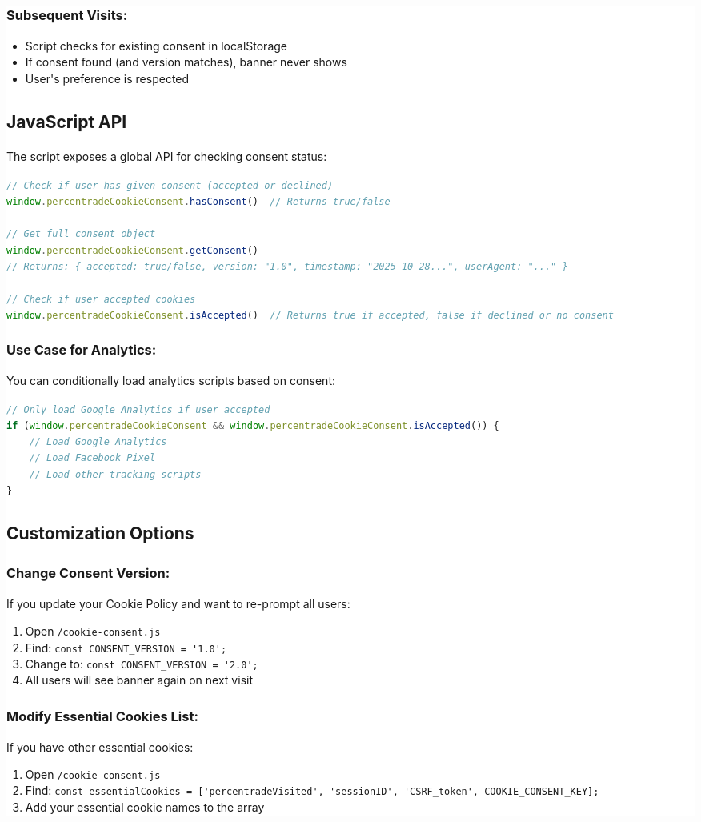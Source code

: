 ### **Subsequent Visits:**
- Script checks for existing consent in localStorage
- If consent found (and version matches), banner never shows
- User's preference is respected

## JavaScript API

The script exposes a global API for checking consent status:

```javascript
// Check if user has given consent (accepted or declined)
window.percentradeCookieConsent.hasConsent()  // Returns true/false

// Get full consent object
window.percentradeCookieConsent.getConsent()  
// Returns: { accepted: true/false, version: "1.0", timestamp: "2025-10-28...", userAgent: "..." }

// Check if user accepted cookies
window.percentradeCookieConsent.isAccepted()  // Returns true if accepted, false if declined or no consent
```

### **Use Case for Analytics:**
You can conditionally load analytics scripts based on consent:

```javascript
// Only load Google Analytics if user accepted
if (window.percentradeCookieConsent && window.percentradeCookieConsent.isAccepted()) {
    // Load Google Analytics
    // Load Facebook Pixel
    // Load other tracking scripts
}
```

## Customization Options

### **Change Consent Version:**
If you update your Cookie Policy and want to re-prompt all users:

1. Open `/cookie-consent.js`
2. Find: `const CONSENT_VERSION = '1.0';`
3. Change to: `const CONSENT_VERSION = '2.0';`
4. All users will see banner again on next visit

### **Modify Essential Cookies List:**
If you have other essential cookies:

1. Open `/cookie-consent.js`
2. Find: `const essentialCookies = ['percentradeVisited', 'sessionID', 'CSRF_token', COOKIE_CONSENT_KEY];`
3. Add your essential cookie names to the array
